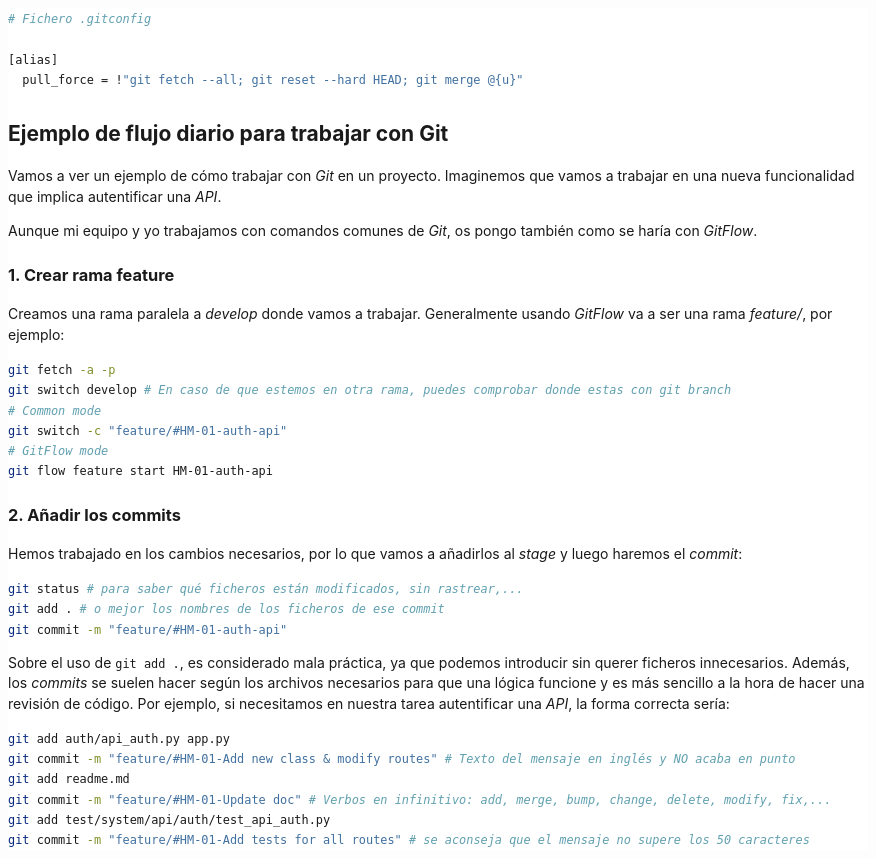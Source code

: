 ```sh
# Fichero .gitconfig

[alias]
  pull_force = !"git fetch --all; git reset --hard HEAD; git merge @{u}"
```

## Ejemplo de flujo diario para trabajar con Git

Vamos a ver un ejemplo de cómo trabajar con _Git_ en un proyecto. Imaginemos que vamos a trabajar en una nueva funcionalidad que implica autentificar una _API_.

Aunque mi equipo y yo trabajamos con comandos comunes de _Git_, os pongo también como se haría con _GitFlow_.

### 1. Crear rama feature

Creamos una rama paralela a _develop_ donde vamos a trabajar. Generalmente usando _GitFlow_ va a ser una rama _feature/_, por ejemplo:

```sh
git fetch -a -p
git switch develop # En caso de que estemos en otra rama, puedes comprobar donde estas con git branch
# Common mode
git switch -c "feature/#HM-01-auth-api"
# GitFlow mode
git flow feature start HM-01-auth-api
```

### 2. Añadir los commits

Hemos trabajado en los cambios necesarios, por lo que vamos a añadirlos al _stage_ y luego haremos el _commit_:

```sh
git status # para saber qué ficheros están modificados, sin rastrear,...
git add . # o mejor los nombres de los ficheros de ese commit
git commit -m "feature/#HM-01-auth-api"
```

Sobre el uso de `git add .`, es considerado mala práctica, ya que podemos introducir sin querer ficheros innecesarios. Además, los _commits_ se suelen hacer según los archivos necesarios para que una lógica funcione y es más sencillo a la hora de hacer una revisión de código. Por ejemplo, si necesitamos en nuestra tarea autentificar una _API_, la forma correcta sería:

```sh
git add auth/api_auth.py app.py
git commit -m "feature/#HM-01-Add new class & modify routes" # Texto del mensaje en inglés y NO acaba en punto
git add readme.md
git commit -m "feature/#HM-01-Update doc" # Verbos en infinitivo: add, merge, bump, change, delete, modify, fix,...
git add test/system/api/auth/test_api_auth.py
git commit -m "feature/#HM-01-Add tests for all routes" # se aconseja que el mensaje no supere los 50 caracteres
```
